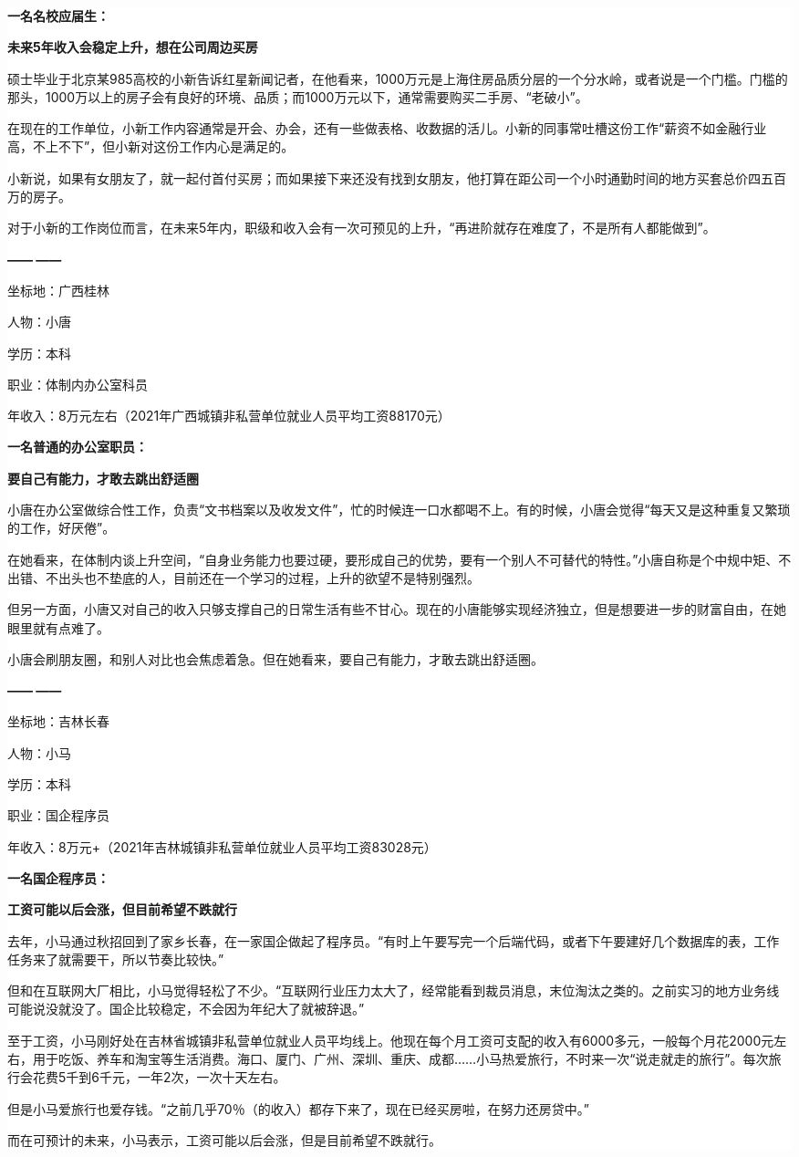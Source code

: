**一名名校应届生：**

**未来5年收入会稳定上升，想在公司周边买房**

硕士毕业于北京某985高校的小新告诉红星新闻记者，在他看来，1000万元是上海住房品质分层的一个分水岭，或者说是一个门槛。门槛的那头，1000万以上的房子会有良好的环境、品质；而1000万元以下，通常需要购买二手房、“老破小”。

在现在的工作单位，小新工作内容通常是开会、办会，还有一些做表格、收数据的活儿。小新的同事常吐槽这份工作“薪资不如金融行业高，不上不下”，但小新对这份工作内心是满足的。

小新说，如果有女朋友了，就一起付首付买房；而如果接下来还没有找到女朋友，他打算在距公司一个小时通勤时间的地方买套总价四五百万的房子。

对于小新的工作岗位而言，在未来5年内，职级和收入会有一次可预见的上升，“再进阶就存在难度了，不是所有人都能做到”。

**—— ——**

坐标地：广西桂林

人物：小唐

学历：本科

职业：体制内办公室科员

年收入：8万元左右（2021年广西城镇非私营单位就业人员平均工资88170元）

**一名普通的办公室职员：**

**要自己有能力，才敢去跳出舒适圈**

小唐在办公室做综合性工作，负责“文书档案以及收发文件”，忙的时候连一口水都喝不上。有的时候，小唐会觉得“每天又是这种重复又繁琐的工作，好厌倦”。

在她看来，在体制内谈上升空间，“自身业务能力也要过硬，要形成自己的优势，要有一个别人不可替代的特性。”小唐自称是个中规中矩、不出错、不出头也不垫底的人，目前还在一个学习的过程，上升的欲望不是特别强烈。

但另一方面，小唐又对自己的收入只够支撑自己的日常生活有些不甘心。现在的小唐能够实现经济独立，但是想要进一步的财富自由，在她眼里就有点难了。

小唐会刷朋友圈，和别人对比也会焦虑着急。但在她看来，要自己有能力，才敢去跳出舒适圈。

**—— ——**

坐标地：吉林长春

人物：小马

学历：本科

职业：国企程序员

年收入：8万元+（2021年吉林城镇非私营单位就业人员平均工资83028元）

**一名国企程序员：**

**工资可能以后会涨，但目前希望不跌就行**

去年，小马通过秋招回到了家乡长春，在一家国企做起了程序员。“有时上午要写完一个后端代码，或者下午要建好几个数据库的表，工作任务来了就需要干，所以节奏比较快。”

但和在互联网大厂相比，小马觉得轻松了不少。“互联网行业压力太大了，经常能看到裁员消息，末位淘汰之类的。之前实习的地方业务线可能说没就没了。国企比较稳定，不会因为年纪大了就被辞退。”

至于工资，小马刚好处在吉林省城镇非私营单位就业人员平均线上。他现在每个月工资可支配的收入有6000多元，一般每个月花2000元左右，用于吃饭、养车和淘宝等生活消费。海口、厦门、广州、深圳、重庆、成都……小马热爱旅行，不时来一次“说走就走的旅行”。每次旅行会花费5千到6千元，一年2次，一次十天左右。

但是小马爱旅行也爱存钱。“之前几乎70％（的收入）都存下来了，现在已经买房啦，在努力还房贷中。”

而在可预计的未来，小马表示，工资可能以后会涨，但是目前希望不跌就行。
